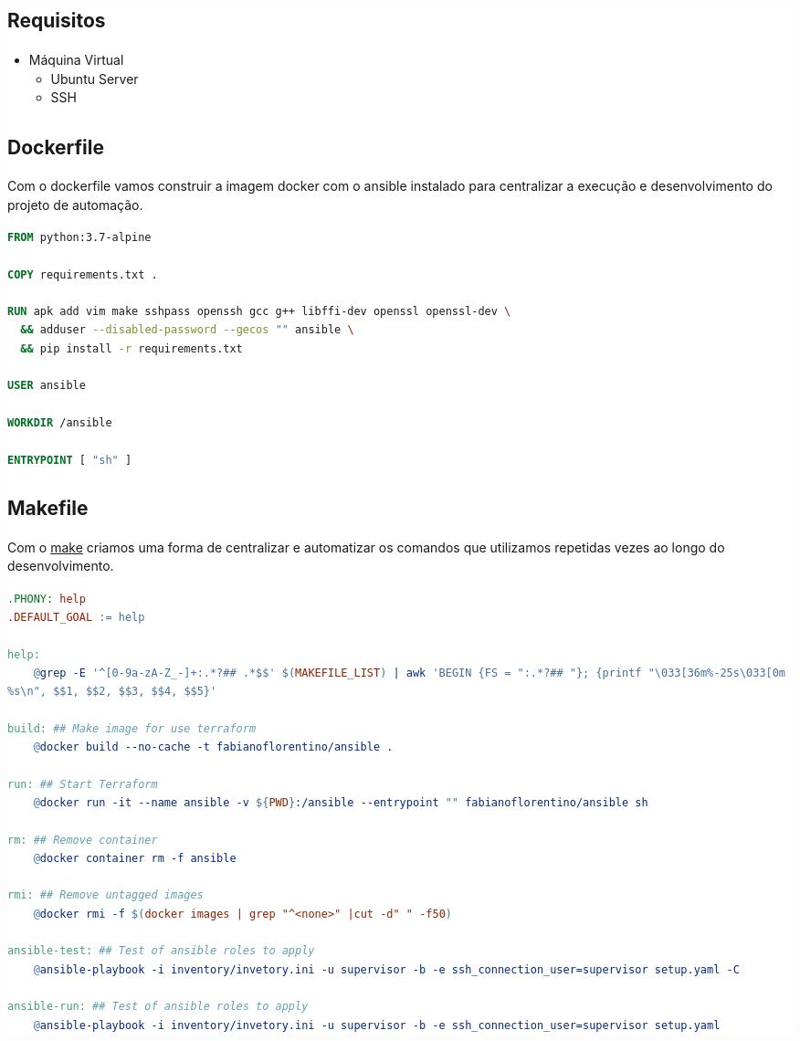 ## Requisitos

* Máquina Virtual
  * Ubuntu Server
  * SSH

## **Dockerfile**

Com o dockerfile vamos construir a imagem docker com o ansible instalado para centralizar a execução e desenvolvimento do projeto de automação.

```dockerfile
FROM python:3.7-alpine

COPY requirements.txt .

RUN apk add vim make sshpass openssh gcc g++ libffi-dev openssl openssl-dev \
  && adduser --disabled-password --gecos "" ansible \
  && pip install -r requirements.txt

USER ansible

WORKDIR /ansible

ENTRYPOINT [ "sh" ]
```

## **Makefile**

Com o [make](https://www.gnu.org/software/make/manual/make.html) criamos uma forma de centralizar e automatizar os comandos que utilizamos repetidas vezes ao longo do desenvolvimento.

```makefile
.PHONY: help
.DEFAULT_GOAL := help

help:
	@grep -E '^[0-9a-zA-Z_-]+:.*?## .*$$' $(MAKEFILE_LIST) | awk 'BEGIN {FS = ":.*?## "}; {printf "\033[36m%-25s\033[0m %s\n", $$1, $$2, $$3, $$4, $$5}'

build: ## Make image for use terraform
	@docker build --no-cache -t fabianoflorentino/ansible .

run: ## Start Terraform
	@docker run -it --name ansible -v ${PWD}:/ansible --entrypoint "" fabianoflorentino/ansible sh

rm: ## Remove container
	@docker container rm -f ansible

rmi: ## Remove untagged images
	@docker rmi -f $(docker images | grep "^<none>" |cut -d" " -f50)

ansible-test: ## Test of ansible roles to apply
	@ansible-playbook -i inventory/invetory.ini -u supervisor -b -e ssh_connection_user=supervisor setup.yaml -C

ansible-run: ## Test of ansible roles to apply
	@ansible-playbook -i inventory/invetory.ini -u supervisor -b -e ssh_connection_user=supervisor setup.yaml
```
